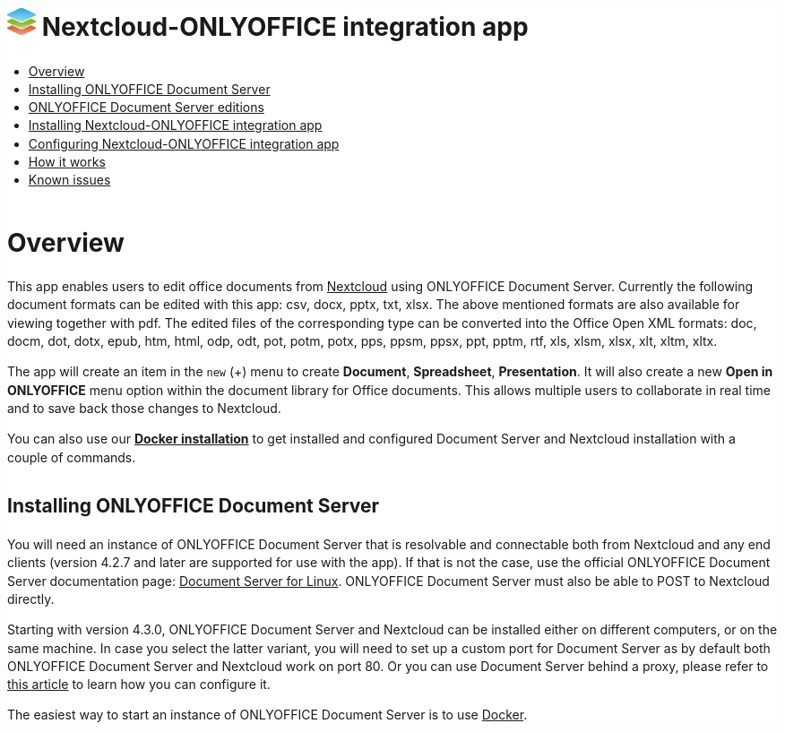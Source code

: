 # ![](screenshots/icon.png) Nextcloud-ONLYOFFICE integration app

* [Overview](#overview)
* [Installing ONLYOFFICE Document Server](#installing-onlyoffice-document-server)
* [ONLYOFFICE Document Server editions](#onlyoffice-document-server-editions)
* [Installing Nextcloud-ONLYOFFICE integration app](#installing-nextcloud-onlyoffice-integration-app)
* [Configuring Nextcloud-ONLYOFFICE integration app](#configuring-nextcloud-onlyoffice-integration-app)
* [How it works](#how-it-works)
* [Known issues](#known-issues)

# Overview

This app enables users to edit office documents from [Nextcloud](https://nextcloud.com) using ONLYOFFICE Document Server.
Currently the following document formats can be edited with this app: csv, docx, pptx, txt, xlsx.
The above mentioned formats are also available for viewing together with pdf.
The edited files of the corresponding type can be converted into the Office Open XML formats: doc, docm, dot, dotx, epub, htm, html, odp, odt, pot, potm, potx, pps, ppsm, ppsx, ppt, pptm, rtf, xls, xlsm, xlsx, xlt, xltm, xltx.

The app will create an item in the `new` (+) menu to create **Document**, **Spreadsheet**, **Presentation**.
It will also create a new **Open in ONLYOFFICE** menu option within the document library for Office documents.
This allows multiple users to collaborate in real time and to save back those changes to Nextcloud.

You can also use our **[Docker installation](https://github.com/ONLYOFFICE/docker-onlyoffice-nextcloud)** to get installed and configured Document Server and Nextcloud installation with a couple of commands.


## Installing ONLYOFFICE Document Server

You will need an instance of ONLYOFFICE Document Server that is resolvable and connectable both from Nextcloud and any end clients (version 4.2.7 and later are supported for use with the app).
If that is not the case, use the official ONLYOFFICE Document Server documentation page: [Document Server for Linux](https://helpcenter.onlyoffice.com/server/linux/document/linux-installation.aspx). ONLYOFFICE Document Server must also be able to POST to Nextcloud directly.

Starting with version 4.3.0, ONLYOFFICE Document Server and Nextcloud can be installed either on different computers, or on the same machine.
In case you select the latter variant, you will need to set up a custom port for Document Server as by default both ONLYOFFICE Document Server and Nextcloud work on port 80.
Or you can use Document Server behind a proxy, please refer to [this article](https://helpcenter.onlyoffice.com/server/document/document-server-proxy.aspx) to learn how you can configure it.

The easiest way to start an instance of ONLYOFFICE Document Server is to use [Docker](https://github.com/ONLYOFFICE/Docker-DocumentServer).
